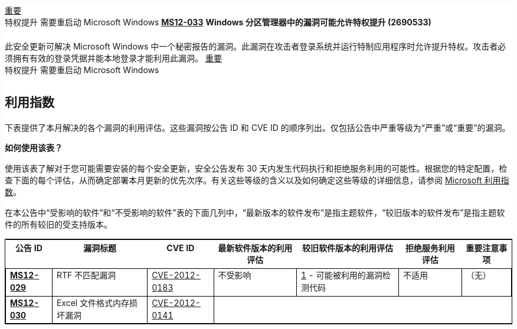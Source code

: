 <td style="border:1px solid black;"><a href="http://go.microsoft.com/fwlink/?linkid=21140">重要</a><br />
特权提升</td>
<td style="border:1px solid black;">需要重启动</td>
<td style="border:1px solid black;">Microsoft Windows</td>
</tr>  
<tr class="odd">
<td style="border:1px solid black;"><a href="http://go.microsoft.com/fwlink/?linkid=247902"><strong>MS12-033</strong></a></td>
<td style="border:1px solid black;"><strong>Windows 分区管理器中的漏洞可能允许特权提升 (2690533)</strong><br />
<br />
此安全更新可解决 Microsoft Windows 中一个秘密报告的漏洞。此漏洞在攻击者登录系统并运行特制应用程序时允许提升特权。攻击者必须拥有有效的登录凭据并能本地登录才能利用此漏洞。</td>
<td style="border:1px solid black;"><a href="http://go.microsoft.com/fwlink/?linkid=21140">重要</a><br />
特权提升</td>
<td style="border:1px solid black;">需要重启动</td>
<td style="border:1px solid black;">Microsoft Windows</td>
</tr>  
</tbody>  
</table>
  
利用指数  
--------
  
  
下表提供了本月解决的各个漏洞的利用评估。这些漏洞按公告 ID 和 CVE ID 的顺序列出。仅包括公告中严重等级为“严重”或“重要”的漏洞。
  
**如何使用该表？**
  
使用该表了解对于您可能需要安装的每个安全更新，安全公告发布 30 天内发生代码执行和拒绝服务利用的可能性。根据您的特定配置，检查下面的每个评估，从而确定部署本月更新的优先次序。有关这些等级的含义以及如何确定这些等级的详细信息，请参阅 [Microsoft 利用指数](http://technet.microsoft.com/security/cc998259.aspx)。
  
在本公告中“受影响的软件”和“不受影响的软件”表的下面几列中，“最新版本的软件发布”是指主题软件，“较旧版本的软件发布”是指主题软件的所有较旧的受支持版本。

<p> </p>
<table style="border:1px solid black;">  
<thead>  
<tr class="header">  
<th>公告 ID</th>  
<th>漏洞标题</th>  
<th>CVE ID</th>  
<th>最新软件版本的利用评估</th>  
<th>较旧软件版本的利用评估</th>  
<th>拒绝服务利用评估</th>  
<th>重要注意事项</th>  
</tr>  
</thead>  
<tbody>  
<tr class="odd">
<td style="border:1px solid black;"><a href="http://go.microsoft.com/fwlink/?linkid=248419"><strong>MS12-029</strong></a></td>
<td style="border:1px solid black;">RTF 不匹配漏洞</td>
<td style="border:1px solid black;"><a href="http://www.cve.mitre.org/cgi-bin/cvename.cgi?name=cve-2012-0183">CVE-2012-0183</a></td>
<td style="border:1px solid black;">不受影响</td>
<td style="border:1px solid black;"><a href="http://technet.microsoft.com/en-us/security/cc998259.aspx">1</a> - 可能被利用的漏洞检测代码</td>
<td style="border:1px solid black;">不适用</td>
<td style="border:1px solid black;">（无）</td>
</tr>  
<tr class="even">
<td style="border:1px solid black;"><a href="http://go.microsoft.com/fwlink/?linkid=238499"><strong>MS12-030</strong></a></td>
<td style="border:1px solid black;">Excel 文件格式内存损坏漏洞</td>
<td style="border:1px solid black;"><a href="http://www.cve.mitre.org/cgi-bin/cvename.cgi?name=cve-2012-0141">CVE-2012-0141</a></td>
